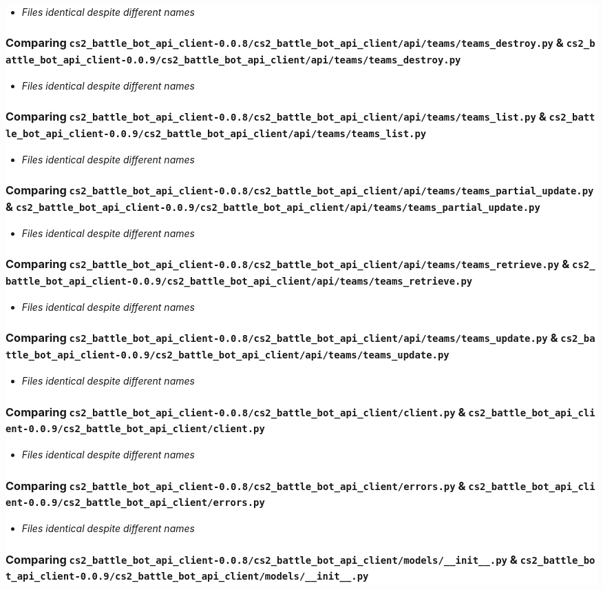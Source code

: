  * *Files identical despite different names*

### Comparing `cs2_battle_bot_api_client-0.0.8/cs2_battle_bot_api_client/api/teams/teams_destroy.py` & `cs2_battle_bot_api_client-0.0.9/cs2_battle_bot_api_client/api/teams/teams_destroy.py`

 * *Files identical despite different names*

### Comparing `cs2_battle_bot_api_client-0.0.8/cs2_battle_bot_api_client/api/teams/teams_list.py` & `cs2_battle_bot_api_client-0.0.9/cs2_battle_bot_api_client/api/teams/teams_list.py`

 * *Files identical despite different names*

### Comparing `cs2_battle_bot_api_client-0.0.8/cs2_battle_bot_api_client/api/teams/teams_partial_update.py` & `cs2_battle_bot_api_client-0.0.9/cs2_battle_bot_api_client/api/teams/teams_partial_update.py`

 * *Files identical despite different names*

### Comparing `cs2_battle_bot_api_client-0.0.8/cs2_battle_bot_api_client/api/teams/teams_retrieve.py` & `cs2_battle_bot_api_client-0.0.9/cs2_battle_bot_api_client/api/teams/teams_retrieve.py`

 * *Files identical despite different names*

### Comparing `cs2_battle_bot_api_client-0.0.8/cs2_battle_bot_api_client/api/teams/teams_update.py` & `cs2_battle_bot_api_client-0.0.9/cs2_battle_bot_api_client/api/teams/teams_update.py`

 * *Files identical despite different names*

### Comparing `cs2_battle_bot_api_client-0.0.8/cs2_battle_bot_api_client/client.py` & `cs2_battle_bot_api_client-0.0.9/cs2_battle_bot_api_client/client.py`

 * *Files identical despite different names*

### Comparing `cs2_battle_bot_api_client-0.0.8/cs2_battle_bot_api_client/errors.py` & `cs2_battle_bot_api_client-0.0.9/cs2_battle_bot_api_client/errors.py`

 * *Files identical despite different names*

### Comparing `cs2_battle_bot_api_client-0.0.8/cs2_battle_bot_api_client/models/__init__.py` & `cs2_battle_bot_api_client-0.0.9/cs2_battle_bot_api_client/models/__init__.py`
